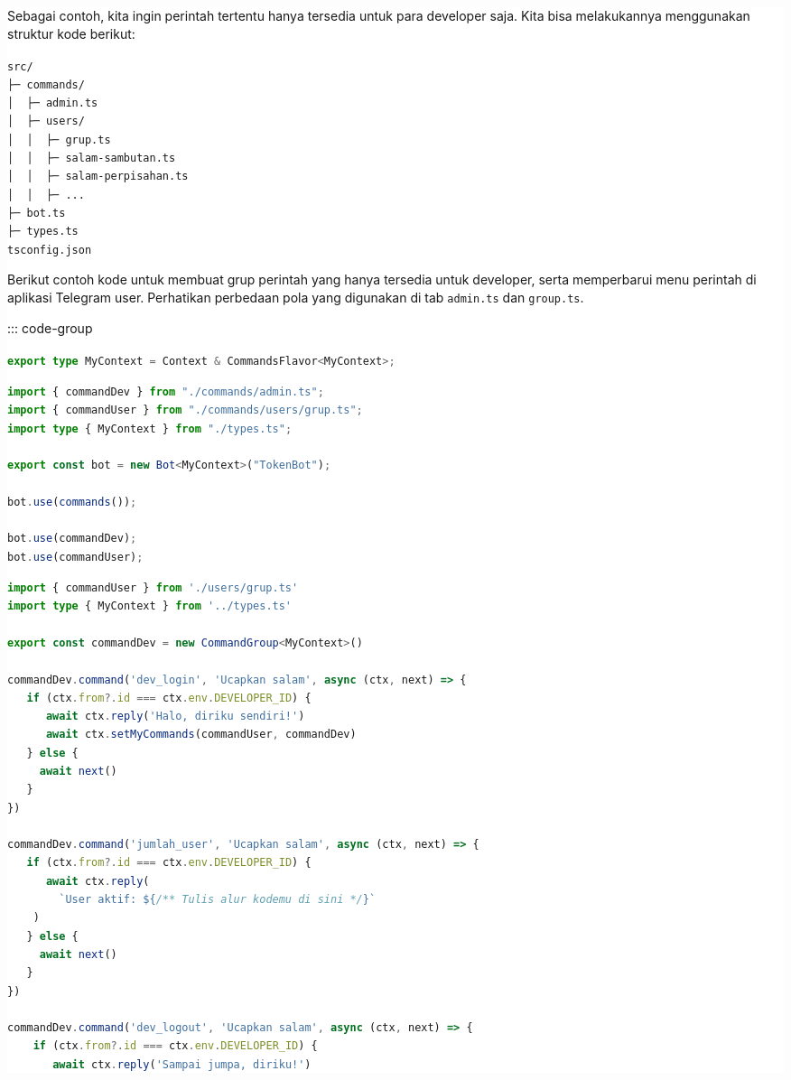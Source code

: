Sebagai contoh, kita ingin perintah tertentu hanya tersedia untuk para developer saja.
Kita bisa melakukannya menggunakan struktur kode berikut:

```ascii
src/
├─ commands/
│  ├─ admin.ts
│  ├─ users/
│  │  ├─ grup.ts
│  │  ├─ salam-sambutan.ts
│  │  ├─ salam-perpisahan.ts
│  │  ├─ ...
├─ bot.ts
├─ types.ts
tsconfig.json
```

Berikut contoh kode untuk membuat grup perintah yang hanya tersedia untuk developer, serta memperbarui menu perintah di aplikasi Telegram user.
Perhatikan perbedaan pola yang digunakan di tab `admin.ts` dan `group.ts`.

::: code-group

```ts [types.ts]
export type MyContext = Context & CommandsFlavor<MyContext>;
```

```ts [bot.ts]
import { commandDev } from "./commands/admin.ts";
import { commandUser } from "./commands/users/grup.ts";
import type { MyContext } from "./types.ts";

export const bot = new Bot<MyContext>("TokenBot");

bot.use(commands());

bot.use(commandDev);
bot.use(commandUser);
```

```ts [admin.ts]
import { commandUser } from './users/grup.ts'
import type { MyContext } from '../types.ts'

export const commandDev = new CommandGroup<MyContext>()

commandDev.command('dev_login', 'Ucapkan salam', async (ctx, next) => {
   if (ctx.from?.id === ctx.env.DEVELOPER_ID) {
      await ctx.reply('Halo, diriku sendiri!')
      await ctx.setMyCommands(commandUser, commandDev)
   } else {
     await next()
   }
})

commandDev.command('jumlah_user', 'Ucapkan salam', async (ctx, next) => {
   if (ctx.from?.id === ctx.env.DEVELOPER_ID) {
      await ctx.reply(
        `User aktif: ${/** Tulis alur kodemu di sini */}`
    )
   } else {
     await next()
   }
})

commandDev.command('dev_logout', 'Ucapkan salam', async (ctx, next) => {
    if (ctx.from?.id === ctx.env.DEVELOPER_ID) {
       await ctx.reply('Sampai jumpa, diriku!')
```